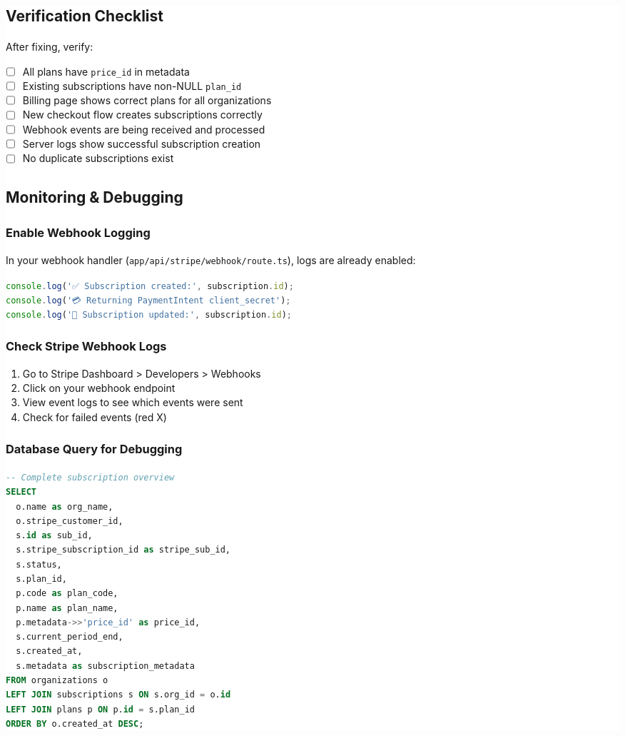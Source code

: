 ## Verification Checklist

After fixing, verify:

- [ ] All plans have `price_id` in metadata
- [ ] Existing subscriptions have non-NULL `plan_id`
- [ ] Billing page shows correct plans for all organizations
- [ ] New checkout flow creates subscriptions correctly
- [ ] Webhook events are being received and processed
- [ ] Server logs show successful subscription creation
- [ ] No duplicate subscriptions exist

## Monitoring & Debugging

### Enable Webhook Logging

In your webhook handler (`app/api/stripe/webhook/route.ts`), logs are already enabled:

```typescript
console.log('✅ Subscription created:', subscription.id);
console.log('💳 Returning PaymentIntent client_secret');
console.log('🔄 Subscription updated:', subscription.id);
```

### Check Stripe Webhook Logs

1. Go to Stripe Dashboard > Developers > Webhooks
2. Click on your webhook endpoint
3. View event logs to see which events were sent
4. Check for failed events (red X)

### Database Query for Debugging

```sql
-- Complete subscription overview
SELECT 
  o.name as org_name,
  o.stripe_customer_id,
  s.id as sub_id,
  s.stripe_subscription_id as stripe_sub_id,
  s.status,
  s.plan_id,
  p.code as plan_code,
  p.name as plan_name,
  p.metadata->>'price_id' as price_id,
  s.current_period_end,
  s.created_at,
  s.metadata as subscription_metadata
FROM organizations o
LEFT JOIN subscriptions s ON s.org_id = o.id
LEFT JOIN plans p ON p.id = s.plan_id
ORDER BY o.created_at DESC;
```
